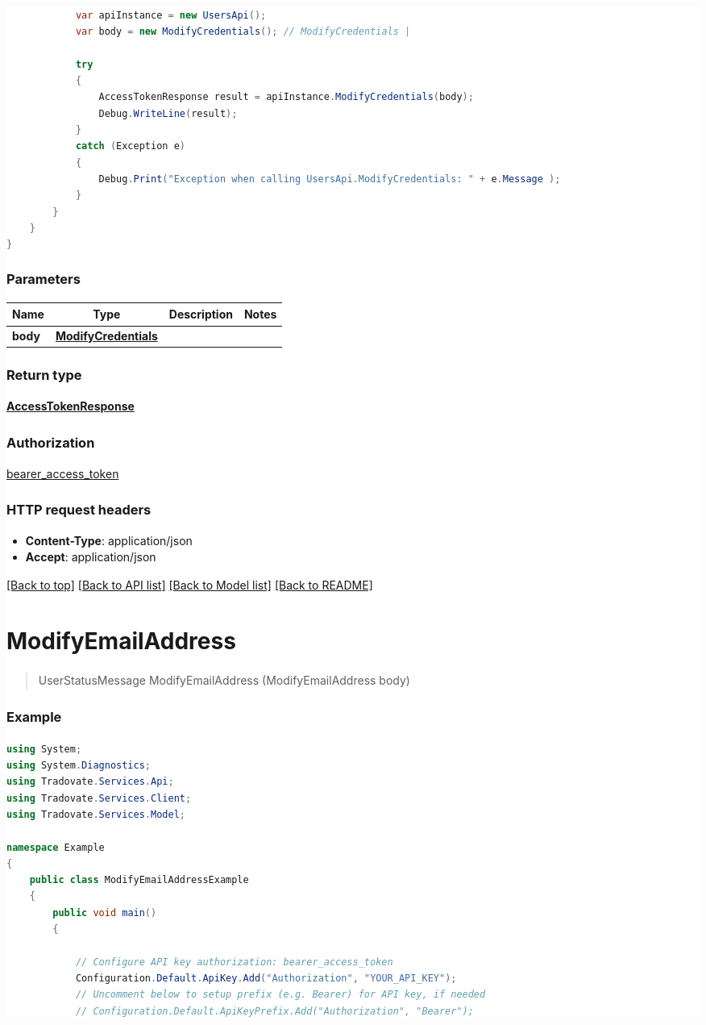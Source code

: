 ```csharp
            var apiInstance = new UsersApi();
            var body = new ModifyCredentials(); // ModifyCredentials | 

            try
            {
                AccessTokenResponse result = apiInstance.ModifyCredentials(body);
                Debug.WriteLine(result);
            }
            catch (Exception e)
            {
                Debug.Print("Exception when calling UsersApi.ModifyCredentials: " + e.Message );
            }
        }
    }
}
```

### Parameters

Name | Type | Description  | Notes
------------- | ------------- | ------------- | -------------
 **body** | [**ModifyCredentials**](ModifyCredentials.md)|  | 

### Return type

[**AccessTokenResponse**](AccessTokenResponse.md)

### Authorization

[bearer_access_token](../README.md#bearer_access_token)

### HTTP request headers

 - **Content-Type**: application/json
 - **Accept**: application/json

[[Back to top]](#) [[Back to API list]](../README.md#documentation-for-api-endpoints) [[Back to Model list]](../README.md#documentation-for-models) [[Back to README]](../README.md)

<a name="modifyemailaddress"></a>
# **ModifyEmailAddress**
> UserStatusMessage ModifyEmailAddress (ModifyEmailAddress body)



### Example
```csharp
using System;
using System.Diagnostics;
using Tradovate.Services.Api;
using Tradovate.Services.Client;
using Tradovate.Services.Model;

namespace Example
{
    public class ModifyEmailAddressExample
    {
        public void main()
        {
            
            // Configure API key authorization: bearer_access_token
            Configuration.Default.ApiKey.Add("Authorization", "YOUR_API_KEY");
            // Uncomment below to setup prefix (e.g. Bearer) for API key, if needed
            // Configuration.Default.ApiKeyPrefix.Add("Authorization", "Bearer");
```